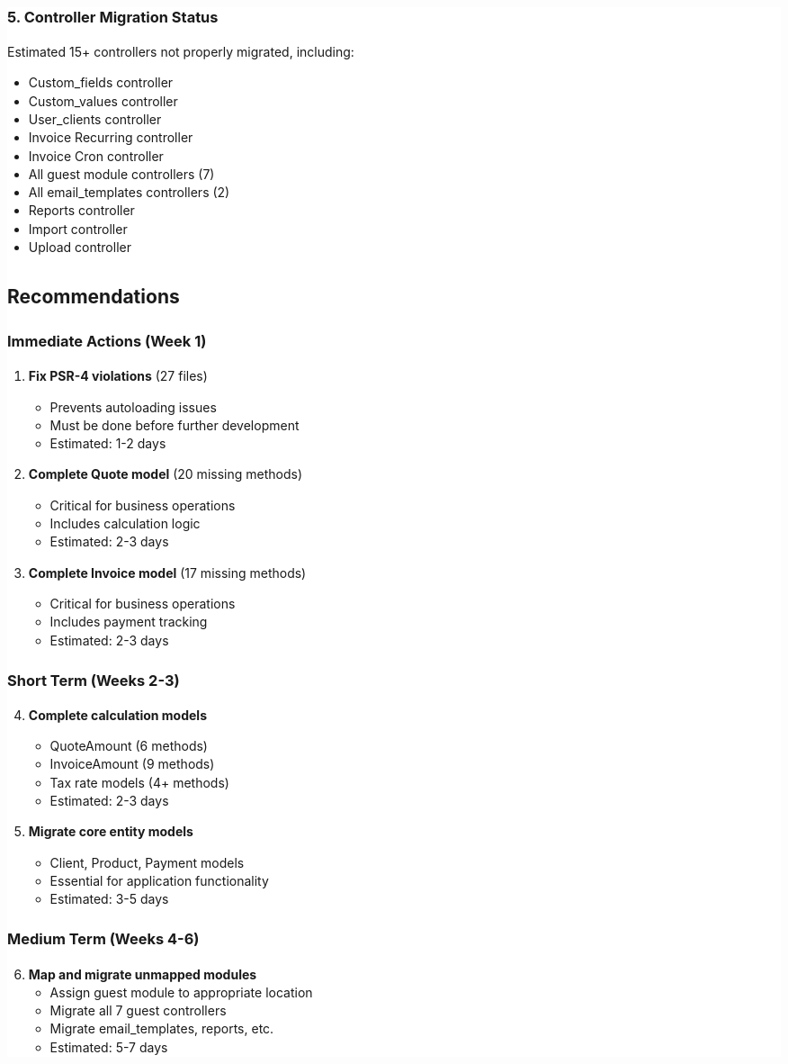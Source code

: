 ### 5. Controller Migration Status

Estimated 15+ controllers not properly migrated, including:
- Custom_fields controller
- Custom_values controller
- User_clients controller
- Invoice Recurring controller
- Invoice Cron controller
- All guest module controllers (7)
- All email_templates controllers (2)
- Reports controller
- Import controller
- Upload controller

## Recommendations

### Immediate Actions (Week 1)

1. **Fix PSR-4 violations** (27 files)
   - Prevents autoloading issues
   - Must be done before further development
   - Estimated: 1-2 days

2. **Complete Quote model** (20 missing methods)
   - Critical for business operations
   - Includes calculation logic
   - Estimated: 2-3 days

3. **Complete Invoice model** (17 missing methods)
   - Critical for business operations
   - Includes payment tracking
   - Estimated: 2-3 days

### Short Term (Weeks 2-3)

4. **Complete calculation models**
   - QuoteAmount (6 methods)
   - InvoiceAmount (9 methods)
   - Tax rate models (4+ methods)
   - Estimated: 2-3 days

5. **Migrate core entity models**
   - Client, Product, Payment models
   - Essential for application functionality
   - Estimated: 3-5 days

### Medium Term (Weeks 4-6)

6. **Map and migrate unmapped modules**
   - Assign guest module to appropriate location
   - Migrate all 7 guest controllers
   - Migrate email_templates, reports, etc.
   - Estimated: 5-7 days
